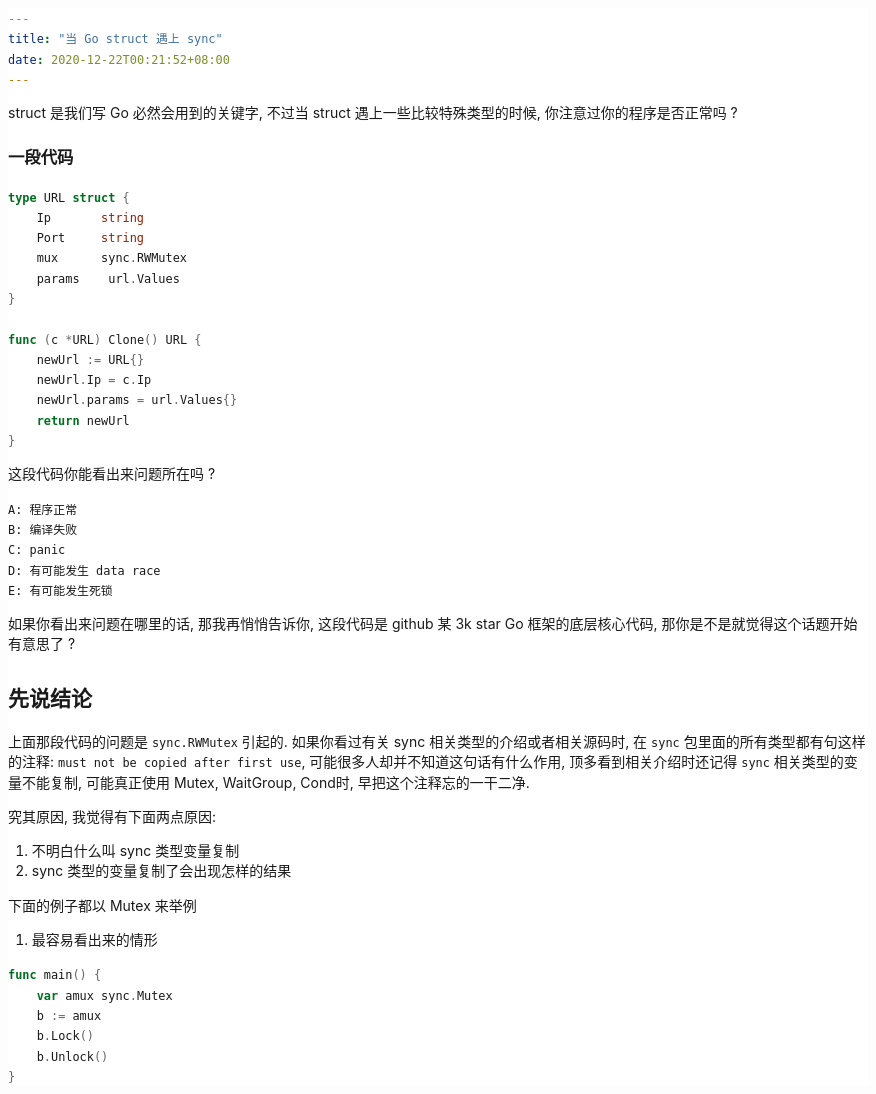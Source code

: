 ```yaml
---
title: "当 Go struct 遇上 sync"
date: 2020-12-22T00:21:52+08:00
---
```


struct 是我们写 Go 必然会用到的关键字, 不过当 struct 遇上一些比较特殊类型的时候, 你注意过你的程序是否正常吗 ?  

### 一段代码

```go
type URL struct {
	Ip       string
	Port     string
	mux   	 sync.RWMutex
	params    url.Values
}

func (c *URL) Clone() URL {
	newUrl := URL{}
	newUrl.Ip = c.Ip
	newUrl.params = url.Values{}
	return newUrl
}
```

这段代码你能看出来问题所在吗 ?

```
A: 程序正常
B: 编译失败
C: panic
D: 有可能发生 data race
E: 有可能发生死锁
```

如果你看出来问题在哪里的话, 那我再悄悄告诉你, 这段代码是 github 某 3k star Go 框架的底层核心代码, 那你是不是就觉得这个话题开始有意思了 ?

## 先说结论

上面那段代码的问题是 `sync.RWMutex` 引起的. 如果你看过有关 sync 相关类型的介绍或者相关源码时, 在 `sync` 包里面的所有类型都有句这样的注释: `must not be copied after first use`, 可能很多人却并不知道这句话有什么作用, 顶多看到相关介绍时还记得 `sync` 相关类型的变量不能复制, 可能真正使用 Mutex, WaitGroup, Cond时, 早把这个注释忘的一干二净. 

究其原因, 我觉得有下面两点原因:

1. 不明白什么叫 sync 类型变量复制
2. sync 类型的变量复制了会出现怎样的结果

下面的例子都以 Mutex 来举例


1. 最容易看出来的情形

```go
func main() {
	var amux sync.Mutex
	b := amux
	b.Lock()
	b.Unlock()
}
```
